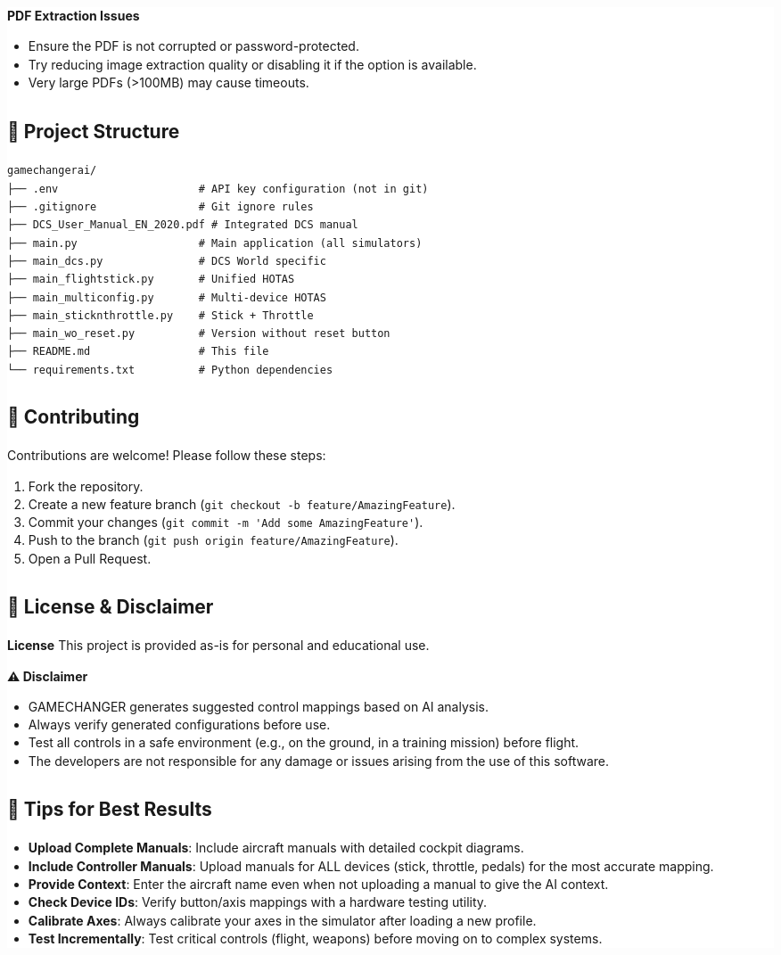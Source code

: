 **PDF Extraction Issues**
- Ensure the PDF is not corrupted or password-protected.
- Try reducing image extraction quality or disabling it if the option is available.
- Very large PDFs (>100MB) may cause timeouts.

## 📁 Project Structure
```
gamechangerai/
├── .env                      # API key configuration (not in git)
├── .gitignore                # Git ignore rules
├── DCS_User_Manual_EN_2020.pdf # Integrated DCS manual
├── main.py                   # Main application (all simulators)
├── main_dcs.py               # DCS World specific
├── main_flightstick.py       # Unified HOTAS
├── main_multiconfig.py       # Multi-device HOTAS
├── main_sticknthrottle.py    # Stick + Throttle
├── main_wo_reset.py          # Version without reset button
├── README.md                 # This file
└── requirements.txt          # Python dependencies
```

## 🤝 Contributing
Contributions are welcome! Please follow these steps:
1. Fork the repository.
2. Create a new feature branch (`git checkout -b feature/AmazingFeature`).
3. Commit your changes (`git commit -m 'Add some AmazingFeature'`).
4. Push to the branch (`git push origin feature/AmazingFeature`).
5. Open a Pull Request.

## 📝 License & Disclaimer
**License**
This project is provided as-is for personal and educational use.

**⚠️ Disclaimer**
- GAMECHANGER generates suggested control mappings based on AI analysis.
- Always verify generated configurations before use.
- Test all controls in a safe environment (e.g., on the ground, in a training mission) before flight.
- The developers are not responsible for any damage or issues arising from the use of this software.

## 🌟 Tips for Best Results
- **Upload Complete Manuals**: Include aircraft manuals with detailed cockpit diagrams.
- **Include Controller Manuals**: Upload manuals for ALL devices (stick, throttle, pedals) for the most accurate mapping.
- **Provide Context**: Enter the aircraft name even when not uploading a manual to give the AI context.
- **Check Device IDs**: Verify button/axis mappings with a hardware testing utility.
- **Calibrate Axes**: Always calibrate your axes in the simulator after loading a new profile.
- **Test Incrementally**: Test critical controls (flight, weapons) before moving on to complex systems.
